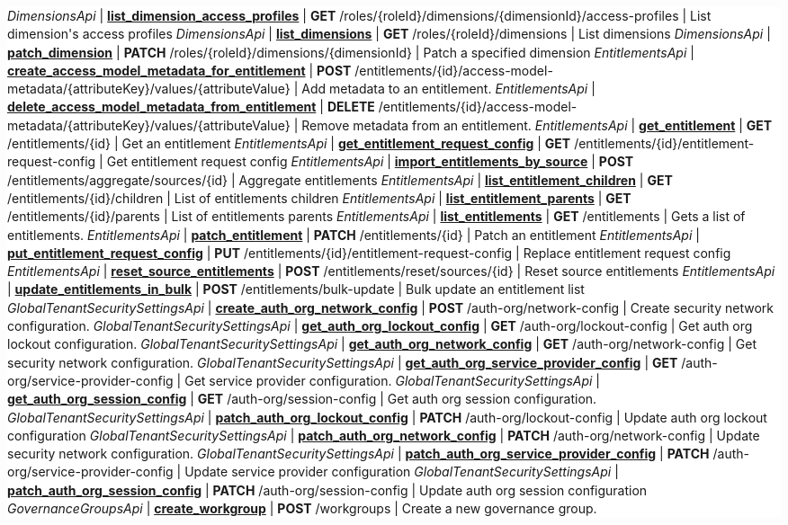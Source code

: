 *DimensionsApi* | [**list_dimension_access_profiles**](sailpoint\v2024/docs/DimensionsApi.md#list_dimension_access_profiles) | **GET** /roles/{roleId}/dimensions/{dimensionId}/access-profiles | List dimension&#39;s access profiles
*DimensionsApi* | [**list_dimensions**](sailpoint\v2024/docs/DimensionsApi.md#list_dimensions) | **GET** /roles/{roleId}/dimensions | List dimensions
*DimensionsApi* | [**patch_dimension**](sailpoint\v2024/docs/DimensionsApi.md#patch_dimension) | **PATCH** /roles/{roleId}/dimensions/{dimensionId} | Patch a specified dimension
*EntitlementsApi* | [**create_access_model_metadata_for_entitlement**](sailpoint\v2024/docs/EntitlementsApi.md#create_access_model_metadata_for_entitlement) | **POST** /entitlements/{id}/access-model-metadata/{attributeKey}/values/{attributeValue} | Add metadata to an entitlement.
*EntitlementsApi* | [**delete_access_model_metadata_from_entitlement**](sailpoint\v2024/docs/EntitlementsApi.md#delete_access_model_metadata_from_entitlement) | **DELETE** /entitlements/{id}/access-model-metadata/{attributeKey}/values/{attributeValue} | Remove metadata from an entitlement.
*EntitlementsApi* | [**get_entitlement**](sailpoint\v2024/docs/EntitlementsApi.md#get_entitlement) | **GET** /entitlements/{id} | Get an entitlement
*EntitlementsApi* | [**get_entitlement_request_config**](sailpoint\v2024/docs/EntitlementsApi.md#get_entitlement_request_config) | **GET** /entitlements/{id}/entitlement-request-config | Get entitlement request config
*EntitlementsApi* | [**import_entitlements_by_source**](sailpoint\v2024/docs/EntitlementsApi.md#import_entitlements_by_source) | **POST** /entitlements/aggregate/sources/{id} | Aggregate entitlements
*EntitlementsApi* | [**list_entitlement_children**](sailpoint\v2024/docs/EntitlementsApi.md#list_entitlement_children) | **GET** /entitlements/{id}/children | List of entitlements children
*EntitlementsApi* | [**list_entitlement_parents**](sailpoint\v2024/docs/EntitlementsApi.md#list_entitlement_parents) | **GET** /entitlements/{id}/parents | List of entitlements parents
*EntitlementsApi* | [**list_entitlements**](sailpoint\v2024/docs/EntitlementsApi.md#list_entitlements) | **GET** /entitlements | Gets a list of entitlements.
*EntitlementsApi* | [**patch_entitlement**](sailpoint\v2024/docs/EntitlementsApi.md#patch_entitlement) | **PATCH** /entitlements/{id} | Patch an entitlement
*EntitlementsApi* | [**put_entitlement_request_config**](sailpoint\v2024/docs/EntitlementsApi.md#put_entitlement_request_config) | **PUT** /entitlements/{id}/entitlement-request-config | Replace entitlement request config
*EntitlementsApi* | [**reset_source_entitlements**](sailpoint\v2024/docs/EntitlementsApi.md#reset_source_entitlements) | **POST** /entitlements/reset/sources/{id} | Reset source entitlements
*EntitlementsApi* | [**update_entitlements_in_bulk**](sailpoint\v2024/docs/EntitlementsApi.md#update_entitlements_in_bulk) | **POST** /entitlements/bulk-update | Bulk update an entitlement list
*GlobalTenantSecuritySettingsApi* | [**create_auth_org_network_config**](sailpoint\v2024/docs/GlobalTenantSecuritySettingsApi.md#create_auth_org_network_config) | **POST** /auth-org/network-config | Create security network configuration.
*GlobalTenantSecuritySettingsApi* | [**get_auth_org_lockout_config**](sailpoint\v2024/docs/GlobalTenantSecuritySettingsApi.md#get_auth_org_lockout_config) | **GET** /auth-org/lockout-config | Get auth org lockout configuration.
*GlobalTenantSecuritySettingsApi* | [**get_auth_org_network_config**](sailpoint\v2024/docs/GlobalTenantSecuritySettingsApi.md#get_auth_org_network_config) | **GET** /auth-org/network-config | Get security network configuration.
*GlobalTenantSecuritySettingsApi* | [**get_auth_org_service_provider_config**](sailpoint\v2024/docs/GlobalTenantSecuritySettingsApi.md#get_auth_org_service_provider_config) | **GET** /auth-org/service-provider-config | Get service provider configuration.
*GlobalTenantSecuritySettingsApi* | [**get_auth_org_session_config**](sailpoint\v2024/docs/GlobalTenantSecuritySettingsApi.md#get_auth_org_session_config) | **GET** /auth-org/session-config | Get auth org session configuration.
*GlobalTenantSecuritySettingsApi* | [**patch_auth_org_lockout_config**](sailpoint\v2024/docs/GlobalTenantSecuritySettingsApi.md#patch_auth_org_lockout_config) | **PATCH** /auth-org/lockout-config | Update auth org lockout configuration
*GlobalTenantSecuritySettingsApi* | [**patch_auth_org_network_config**](sailpoint\v2024/docs/GlobalTenantSecuritySettingsApi.md#patch_auth_org_network_config) | **PATCH** /auth-org/network-config | Update security network configuration.
*GlobalTenantSecuritySettingsApi* | [**patch_auth_org_service_provider_config**](sailpoint\v2024/docs/GlobalTenantSecuritySettingsApi.md#patch_auth_org_service_provider_config) | **PATCH** /auth-org/service-provider-config | Update service provider configuration
*GlobalTenantSecuritySettingsApi* | [**patch_auth_org_session_config**](sailpoint\v2024/docs/GlobalTenantSecuritySettingsApi.md#patch_auth_org_session_config) | **PATCH** /auth-org/session-config | Update auth org session configuration
*GovernanceGroupsApi* | [**create_workgroup**](sailpoint\v2024/docs/GovernanceGroupsApi.md#create_workgroup) | **POST** /workgroups | Create a new governance group.